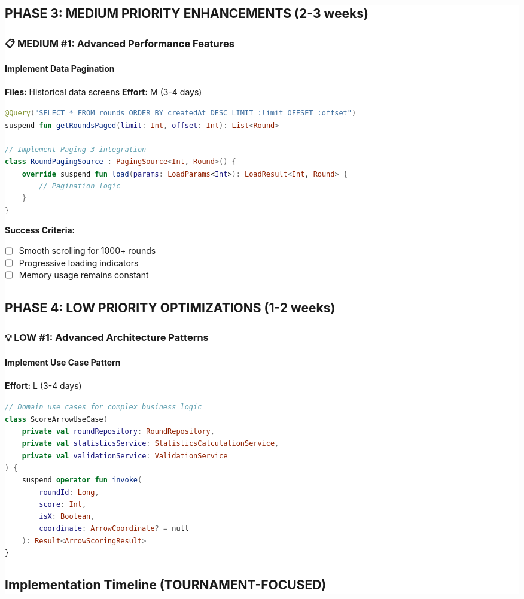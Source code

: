 
## PHASE 3: MEDIUM PRIORITY ENHANCEMENTS (2-3 weeks)

### 📋 MEDIUM #1: Advanced Performance Features

#### Implement Data Pagination

**Files:** Historical data screens
**Effort:** M (3-4 days)

```kotlin
@Query("SELECT * FROM rounds ORDER BY createdAt DESC LIMIT :limit OFFSET :offset")
suspend fun getRoundsPaged(limit: Int, offset: Int): List<Round>

// Implement Paging 3 integration
class RoundPagingSource : PagingSource<Int, Round>() {
    override suspend fun load(params: LoadParams<Int>): LoadResult<Int, Round> {
        // Pagination logic
    }
}
```

**Success Criteria:**
- [ ] Smooth scrolling for 1000+ rounds
- [ ] Progressive loading indicators
- [ ] Memory usage remains constant

## PHASE 4: LOW PRIORITY OPTIMIZATIONS (1-2 weeks)

### 💡 LOW #1: Advanced Architecture Patterns

#### Implement Use Case Pattern

**Effort:** L (3-4 days)

```kotlin
// Domain use cases for complex business logic
class ScoreArrowUseCase(
    private val roundRepository: RoundRepository,
    private val statisticsService: StatisticsCalculationService,
    private val validationService: ValidationService
) {
    suspend operator fun invoke(
        roundId: Long,
        score: Int,
        isX: Boolean,
        coordinate: ArrowCoordinate? = null
    ): Result<ArrowScoringResult>
}
```

## Implementation Timeline (TOURNAMENT-FOCUSED)
